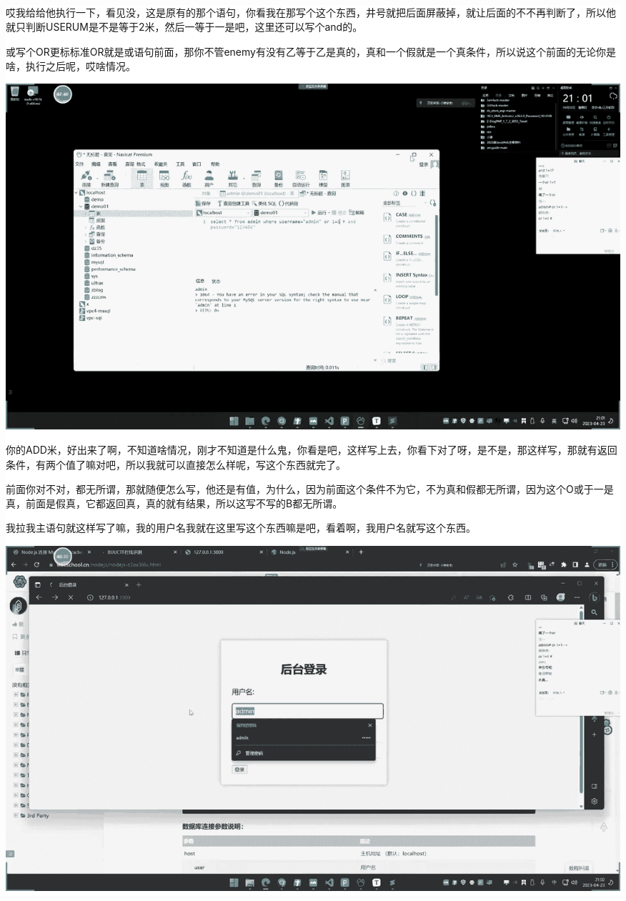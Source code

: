 哎我给给他执行一下，看见没，这是原有的那个语句，你看我在那写个这个东西，井号就把后面屏蔽掉，就让后面的不不再判断了，所以他就只判断USERUM是不是等于2米，然后一等于一是吧，这里还可以写个and的。

或写个OR更标标准OR就是或语句前面，那你不管enemy有没有乙等于乙是真的，真和一个假就是一个真条件，所以说这个前面的无论你是啥，执行之后呢，哎啥情况。



![](img/a55db4f1f30eb046ad44ad00bbe619f7_163.png)

你的ADD米，好出来了啊，不知道啥情况，刚才不知道是什么鬼，你看是吧，这样写上去，你看下对了呀，是不是，那这样写，那就有返回条件，有两个值了嘛对吧，所以我就可以直接怎么样呢，写这个东西就完了。

前面你对不对，都无所谓，那就随便怎么写，他还是有值，为什么，因为前面这个条件不为它，不为真和假都无所谓，因为这个O或于一是真，前面是假真，它都返回真，真的就有结果，所以这写不写的B都无所谓。

我拉我主语句就这样写了嘛，我的用户名我就在这里写这个东西嘛是吧，看着啊，我用户名就写这个东西。

![](img/a55db4f1f30eb046ad44ad00bbe619f7_165.png)

